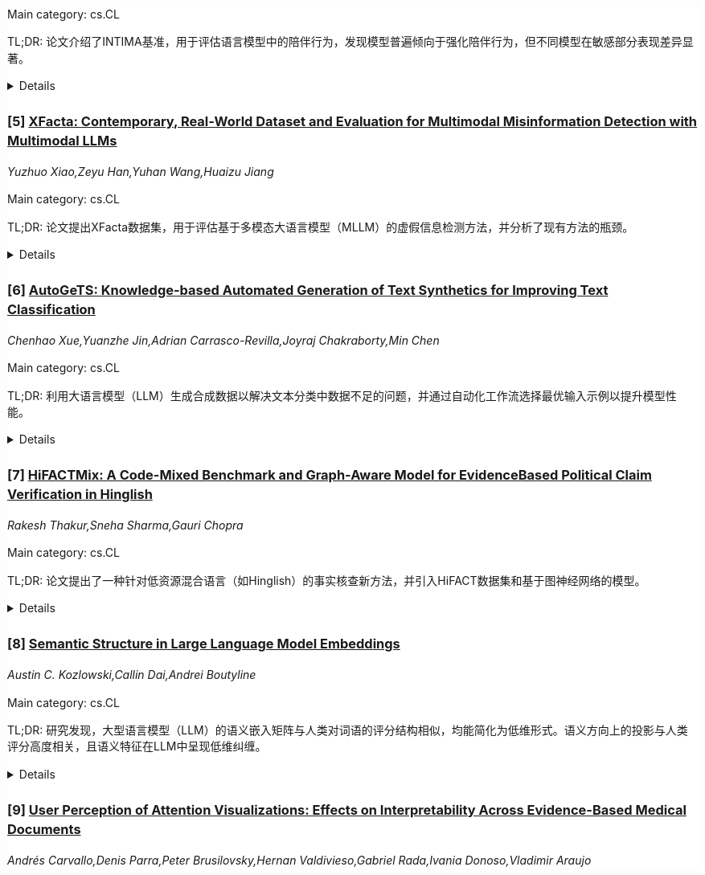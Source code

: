 Main category: cs.CL

TL;DR: 论文介绍了INTIMA基准，用于评估语言模型中的陪伴行为，发现模型普遍倾向于强化陪伴行为，但不同模型在敏感部分表现差异显著。


<details><summary>Details</summary></details>


### [5] [XFacta: Contemporary, Real-World Dataset and Evaluation for Multimodal Misinformation Detection with Multimodal LLMs](https://arxiv.org/abs/2508.09999)
*Yuzhuo Xiao,Zeyu Han,Yuhan Wang,Huaizu Jiang*

Main category: cs.CL

TL;DR: 论文提出XFacta数据集，用于评估基于多模态大语言模型（MLLM）的虚假信息检测方法，并分析了现有方法的瓶颈。


<details><summary>Details</summary></details>


### [6] [AutoGeTS: Knowledge-based Automated Generation of Text Synthetics for Improving Text Classification](https://arxiv.org/abs/2508.10000)
*Chenhao Xue,Yuanzhe Jin,Adrian Carrasco-Revilla,Joyraj Chakraborty,Min Chen*

Main category: cs.CL

TL;DR: 利用大语言模型（LLM）生成合成数据以解决文本分类中数据不足的问题，并通过自动化工作流选择最优输入示例以提升模型性能。


<details><summary>Details</summary></details>


### [7] [HiFACTMix: A Code-Mixed Benchmark and Graph-Aware Model for EvidenceBased Political Claim Verification in Hinglish](https://arxiv.org/abs/2508.10001)
*Rakesh Thakur,Sneha Sharma,Gauri Chopra*

Main category: cs.CL

TL;DR: 论文提出了一种针对低资源混合语言（如Hinglish）的事实核查新方法，并引入HiFACT数据集和基于图神经网络的模型。


<details><summary>Details</summary></details>


### [8] [Semantic Structure in Large Language Model Embeddings](https://arxiv.org/abs/2508.10003)
*Austin C. Kozlowski,Callin Dai,Andrei Boutyline*

Main category: cs.CL

TL;DR: 研究发现，大型语言模型（LLM）的语义嵌入矩阵与人类对词语的评分结构相似，均能简化为低维形式。语义方向上的投影与人类评分高度相关，且语义特征在LLM中呈现低维纠缠。


<details><summary>Details</summary></details>


### [9] [User Perception of Attention Visualizations: Effects on Interpretability Across Evidence-Based Medical Documents](https://arxiv.org/abs/2508.10004)
*Andrés Carvallo,Denis Parra,Peter Brusilovsky,Hernan Valdivieso,Gabriel Rada,Ivania Donoso,Vladimir Araujo*
